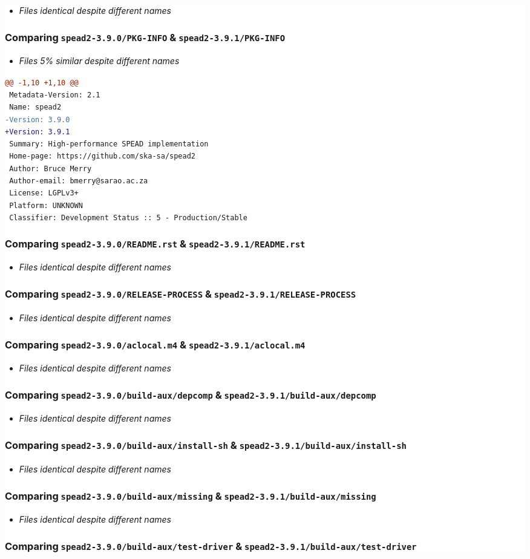  * *Files identical despite different names*

### Comparing `spead2-3.9.0/PKG-INFO` & `spead2-3.9.1/PKG-INFO`

 * *Files 5% similar despite different names*

```diff
@@ -1,10 +1,10 @@
 Metadata-Version: 2.1
 Name: spead2
-Version: 3.9.0
+Version: 3.9.1
 Summary: High-performance SPEAD implementation
 Home-page: https://github.com/ska-sa/spead2
 Author: Bruce Merry
 Author-email: bmerry@sarao.ac.za
 License: LGPLv3+
 Platform: UNKNOWN
 Classifier: Development Status :: 5 - Production/Stable
```

### Comparing `spead2-3.9.0/README.rst` & `spead2-3.9.1/README.rst`

 * *Files identical despite different names*

### Comparing `spead2-3.9.0/RELEASE-PROCESS` & `spead2-3.9.1/RELEASE-PROCESS`

 * *Files identical despite different names*

### Comparing `spead2-3.9.0/aclocal.m4` & `spead2-3.9.1/aclocal.m4`

 * *Files identical despite different names*

### Comparing `spead2-3.9.0/build-aux/depcomp` & `spead2-3.9.1/build-aux/depcomp`

 * *Files identical despite different names*

### Comparing `spead2-3.9.0/build-aux/install-sh` & `spead2-3.9.1/build-aux/install-sh`

 * *Files identical despite different names*

### Comparing `spead2-3.9.0/build-aux/missing` & `spead2-3.9.1/build-aux/missing`

 * *Files identical despite different names*

### Comparing `spead2-3.9.0/build-aux/test-driver` & `spead2-3.9.1/build-aux/test-driver`
